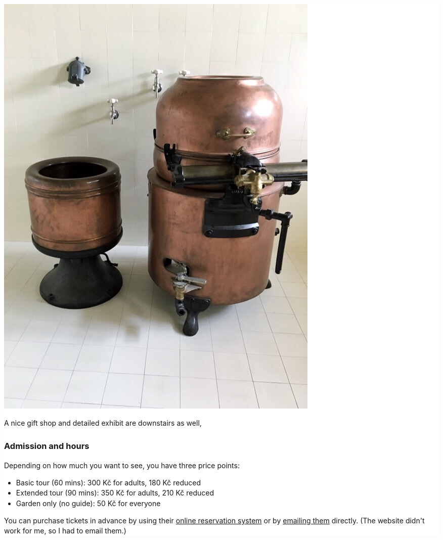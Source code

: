 <img src="/images/2016/09/09/sights-of-brno/villatugendhat-laundry.jpg" width="600" height="800" alt="Copper washing machine" title="Copper washing machine"/>

A nice gift shop and detailed exhibit are downstairs as well, 

### Admission and hours

Depending on how much you want to see, you have three price points:
- Basic tour (60 mins): 300 Kč for adults, 180 Kč reduced
- Extended tour (90 mins): 350 Kč for adults, 210 Kč reduced
- Garden only (no guide): 50 Kč for everyone

You can purchase tickets in advance by using their [online reservation system](http://rezervace.spilberk.cz/list) or by [emailing them](mailto:info@tugendhat.eu) directly. (The website didn't work for me, so I had to email them.)
